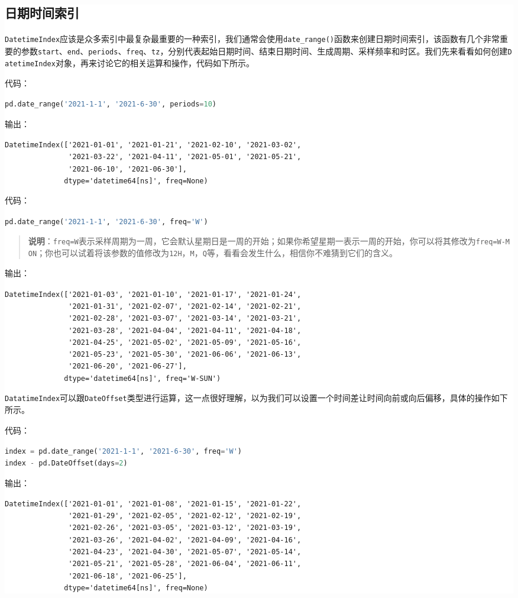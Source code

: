 ## 日期时间索引

`DatetimeIndex`应该是众多索引中最复杂最重要的一种索引，我们通常会使用`date_range()`函数来创建日期时间索引，该函数有几个非常重要的参数`start`、`end`、`periods`、`freq`、`tz`，分别代表起始日期时间、结束日期时间、生成周期、采样频率和时区。我们先来看看如何创建`DatetimeIndex`对象，再来讨论它的相关运算和操作，代码如下所示。

代码：

```Python
pd.date_range('2021-1-1', '2021-6-30', periods=10)
```

输出：

```
DatetimeIndex(['2021-01-01', '2021-01-21', '2021-02-10', '2021-03-02',
               '2021-03-22', '2021-04-11', '2021-05-01', '2021-05-21',
               '2021-06-10', '2021-06-30'],
              dtype='datetime64[ns]', freq=None)
```

代码：

```Python
pd.date_range('2021-1-1', '2021-6-30', freq='W')
```

> **说明**：`freq=W`表示采样周期为一周，它会默认星期日是一周的开始；如果你希望星期一表示一周的开始，你可以将其修改为`freq=W-MON`；你也可以试着将该参数的值修改为`12H`，`M`，`Q`等，看看会发生什么，相信你不难猜到它们的含义。

输出：

```
DatetimeIndex(['2021-01-03', '2021-01-10', '2021-01-17', '2021-01-24',
               '2021-01-31', '2021-02-07', '2021-02-14', '2021-02-21',
               '2021-02-28', '2021-03-07', '2021-03-14', '2021-03-21',
               '2021-03-28', '2021-04-04', '2021-04-11', '2021-04-18',
               '2021-04-25', '2021-05-02', '2021-05-09', '2021-05-16',
               '2021-05-23', '2021-05-30', '2021-06-06', '2021-06-13',
               '2021-06-20', '2021-06-27'],
              dtype='datetime64[ns]', freq='W-SUN')
```

`DatatimeIndex`可以跟`DateOffset`类型进行运算，这一点很好理解，以为我们可以设置一个时间差让时间向前或向后偏移，具体的操作如下所示。

代码：

```Python
index = pd.date_range('2021-1-1', '2021-6-30', freq='W')
index - pd.DateOffset(days=2)
```

输出：

```
DatetimeIndex(['2021-01-01', '2021-01-08', '2021-01-15', '2021-01-22',
               '2021-01-29', '2021-02-05', '2021-02-12', '2021-02-19',
               '2021-02-26', '2021-03-05', '2021-03-12', '2021-03-19',
               '2021-03-26', '2021-04-02', '2021-04-09', '2021-04-16',
               '2021-04-23', '2021-04-30', '2021-05-07', '2021-05-14',
               '2021-05-21', '2021-05-28', '2021-06-04', '2021-06-11',
               '2021-06-18', '2021-06-25'],
              dtype='datetime64[ns]', freq=None)
```
